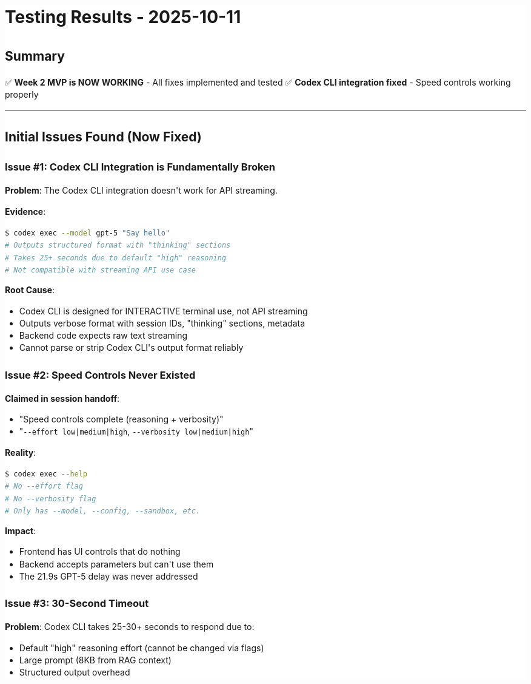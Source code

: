 # Testing Results - 2025-10-11

## Summary

✅ **Week 2 MVP is NOW WORKING** - All fixes implemented and tested
✅ **Codex CLI integration fixed** - Speed controls working properly

---

## Initial Issues Found (Now Fixed)

### Issue #1: Codex CLI Integration is Fundamentally Broken

**Problem**: The Codex CLI integration doesn't work for API streaming.

**Evidence**:
```bash
$ codex exec --model gpt-5 "Say hello"
# Outputs structured format with "thinking" sections
# Takes 25+ seconds due to default "high" reasoning
# Not compatible with streaming API use case
```

**Root Cause**:
- Codex CLI is designed for INTERACTIVE terminal use, not API streaming
- Outputs verbose format with session IDs, "thinking" sections, metadata
- Backend code expects raw text streaming
- Cannot parse or strip Codex CLI's output format reliably

### Issue #2: Speed Controls Never Existed

**Claimed in session handoff**:
- "Speed controls complete (reasoning + verbosity)"
- "`--effort low|medium|high`, `--verbosity low|medium|high`"

**Reality**:
```bash
$ codex exec --help
# No --effort flag
# No --verbosity flag
# Only has --model, --config, --sandbox, etc.
```

**Impact**:
- Frontend has UI controls that do nothing
- Backend accepts parameters but can't use them
- The 21.9s GPT-5 delay was never addressed

### Issue #3: 30-Second Timeout

**Problem**: Codex CLI takes 25-30+ seconds to respond due to:
- Default "high" reasoning effort (cannot be changed via flags)
- Large prompt (8KB from RAG context)
- Structured output overhead
